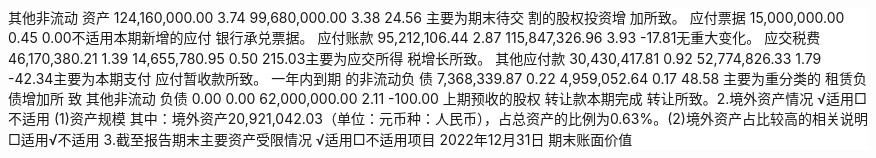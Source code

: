 其他非流动
资产
124,160,000.00
3.74
99,680,000.00
3.38
24.56
主要为期末待交
割的股权投资增
加所致。
应付票据
15,000,000.00
0.45
0.00不适用本期新增的应付
银行承兑票据。
应付账款
95,212,106.44
2.87
115,847,326.96
3.93
-17.81无重大变化。
应交税费
46,170,380.21
1.39
14,655,780.95
0.50
215.03主要为应交所得
税增长所致。
其他应付款
30,430,417.81
0.92
52,774,826.33
1.79
-42.34主要为本期支付
应付暂收款所致。
一年内到期
的非流动负
债
7,368,339.87
0.22
4,959,052.64
0.17
48.58
主要为重分类的
租赁负债增加所
致
其他非流动
负债
0.00
0.00
62,000,000.00
2.11
-100.00
上期预收的股权
转让款本期完成
转让所致。2.境外资产情况
√适用□不适用
(1)资产规模
其中：境外资产20,921,042.03（单位：元币种：人民币），占总资产的比例为0.63%。(2)境外资产占比较高的相关说明
□适用√不适用
3.截至报告期末主要资产受限情况
√适用□不适用项目
2022年12月31日
期末账面价值